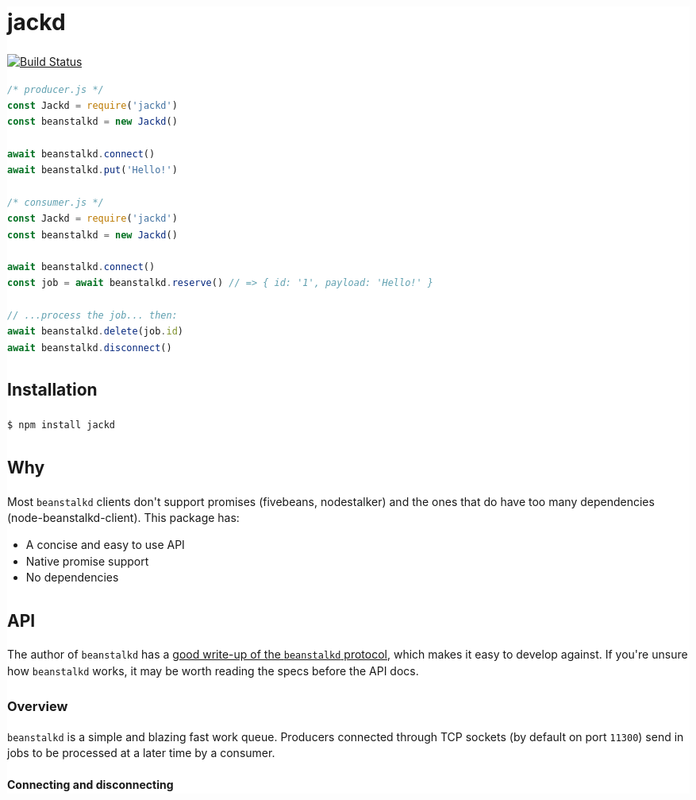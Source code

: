 # jackd

[![Build Status](https://img.shields.io/circleci/project/github/getjackd/jackd/master.svg)](https://circleci.com/gh/getjackd/jackd/tree/master)

```js
/* producer.js */
const Jackd = require('jackd')
const beanstalkd = new Jackd()

await beanstalkd.connect()
await beanstalkd.put('Hello!')

/* consumer.js */
const Jackd = require('jackd')
const beanstalkd = new Jackd()

await beanstalkd.connect()
const job = await beanstalkd.reserve() // => { id: '1', payload: 'Hello!' }

// ...process the job... then:
await beanstalkd.delete(job.id)
await beanstalkd.disconnect()
```

## Installation

```
$ npm install jackd
```

## Why

Most `beanstalkd` clients don't support promises (fivebeans, nodestalker) and the ones that do have too many dependencies (node-beanstalkd-client). This package has:

- A concise and easy to use API
- Native promise support
- No dependencies

## API

The author of `beanstalkd` has a [good write-up of the `beanstalkd` protocol](https://github.com/beanstalkd/beanstalkd/blob/master/doc/protocol.txt), which makes it easy to develop against. If you're unsure how `beanstalkd` works, it may be worth reading the specs before the API docs.

### Overview

`beanstalkd` is a simple and blazing fast work queue. Producers connected through TCP sockets (by default on port `11300`) send in jobs to be processed at a later time by a consumer.

#### Connecting and disconnecting
